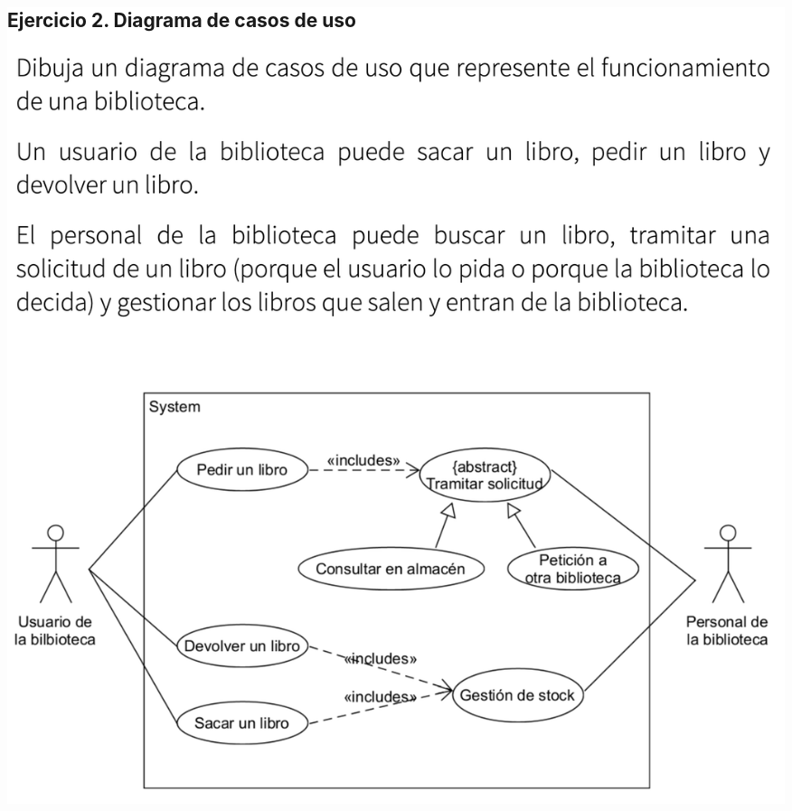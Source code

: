 ## Ejercicio 2. Diagrama de casos de uso

![](./img/Pasted%20image%2020231204145654.png)

![](./img/Pasted%20image%2020231204145723.png)
